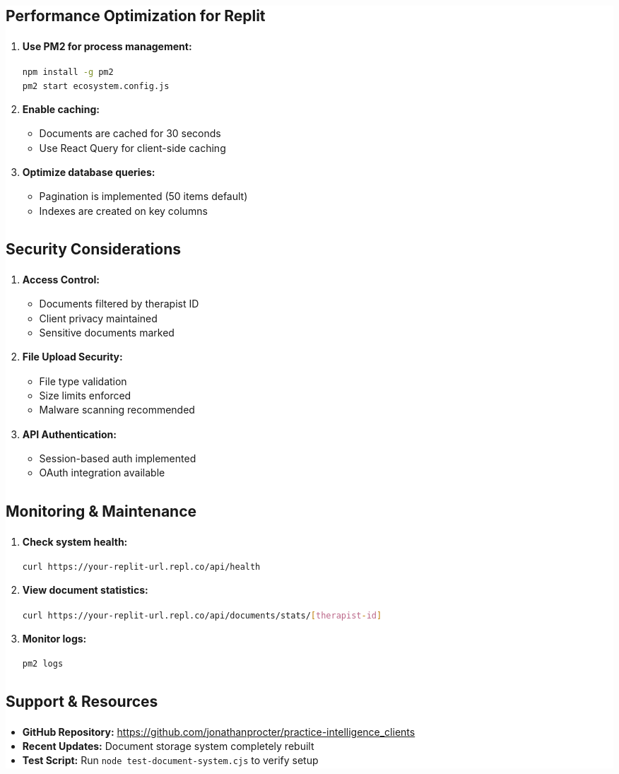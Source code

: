 ## Performance Optimization for Replit

1. **Use PM2 for process management:**
   ```bash
   npm install -g pm2
   pm2 start ecosystem.config.js
   ```

2. **Enable caching:**
   - Documents are cached for 30 seconds
   - Use React Query for client-side caching

3. **Optimize database queries:**
   - Pagination is implemented (50 items default)
   - Indexes are created on key columns

## Security Considerations

1. **Access Control:**
   - Documents filtered by therapist ID
   - Client privacy maintained
   - Sensitive documents marked

2. **File Upload Security:**
   - File type validation
   - Size limits enforced
   - Malware scanning recommended

3. **API Authentication:**
   - Session-based auth implemented
   - OAuth integration available

## Monitoring & Maintenance

1. **Check system health:**
   ```bash
   curl https://your-replit-url.repl.co/api/health
   ```

2. **View document statistics:**
   ```bash
   curl https://your-replit-url.repl.co/api/documents/stats/[therapist-id]
   ```

3. **Monitor logs:**
   ```bash
   pm2 logs
   ```

## Support & Resources

- **GitHub Repository:** https://github.com/jonathanprocter/practice-intelligence_clients
- **Recent Updates:** Document storage system completely rebuilt
- **Test Script:** Run `node test-document-system.cjs` to verify setup
